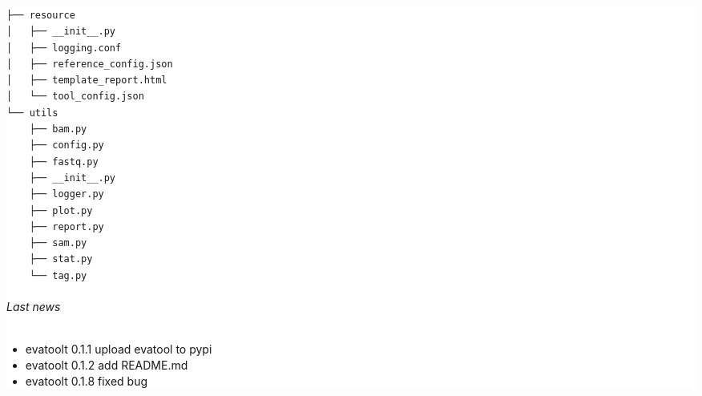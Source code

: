 ```
├── resource
│   ├── __init__.py
│   ├── logging.conf
│   ├── reference_config.json
│   ├── template_report.html
│   └── tool_config.json
└── utils
    ├── bam.py
    ├── config.py
    ├── fastq.py
    ├── __init__.py
    ├── logger.py
    ├── plot.py
    ├── report.py
    ├── sam.py
    ├── stat.py
    └── tag.py
```



###### Last news
-  evatoolt 0.1.1 upload evatool to pypi
-  evatoolt 0.1.2 add README.md
-  evatoolt 0.1.8 fixed bug
 
 
